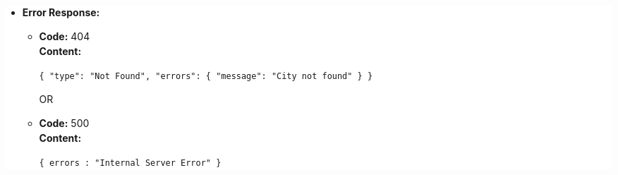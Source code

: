 * **Error Response:**

  * **Code:** 404 <br />
    **Content:** 
    
    `{
      "type": "Not Found",
      "errors": {
          "message": "City not found"
      }
    }`

    OR

  * **Code:** 500 <br />
    **Content:** 
    
    `{ errors : "Internal Server Error" }`
